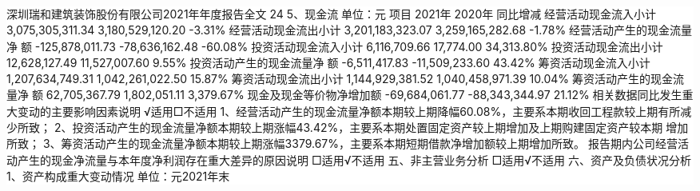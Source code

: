 深圳瑞和建筑装饰股份有限公司2021年年度报告全文
24
5、现金流
单位：元
项目
2021年
2020年
同比增减
经营活动现金流入小计
3,075,305,311.34
3,180,529,120.20
-3.31%
经营活动现金流出小计
3,201,183,323.07
3,259,165,282.68
-1.78%
经营活动产生的现金流量净
额
-125,878,011.73
-78,636,162.48
-60.08%
投资活动现金流入小计
6,116,709.66
17,774.00
34,313.80%
投资活动现金流出小计
12,628,127.49
11,527,007.60
9.55%
投资活动产生的现金流量净
额
-6,511,417.83
-11,509,233.60
43.42%
筹资活动现金流入小计
1,207,634,749.31
1,042,261,022.50
15.87%
筹资活动现金流出小计
1,144,929,381.52
1,040,458,971.39
10.04%
筹资活动产生的现金流量净
额
62,705,367.79
1,802,051.11
3,379.67%
现金及现金等价物净增加额
-69,684,061.77
-88,343,344.97
21.12%
相关数据同比发生重大变动的主要影响因素说明
√适用□不适用
1、经营活动产生的现金流量净额本期较上期降幅60.08%，主要系本期收回工程款较上期有所减少所致；
2、投资活动产生的现金流量净额本期较上期涨幅43.42%，主要系本期处置固定资产较上期增加及上期购建固定资产较本期
增加所致；
3、筹资活动产生的现金流量净额本期较上期涨幅3379.67%，主要系本期短期借款净增加额较上期增加所致。
报告期内公司经营活动产生的现金净流量与本年度净利润存在重大差异的原因说明
□适用√不适用
五、非主营业务分析
□适用√不适用
六、资产及负债状况分析
1、资产构成重大变动情况
单位：元2021年末